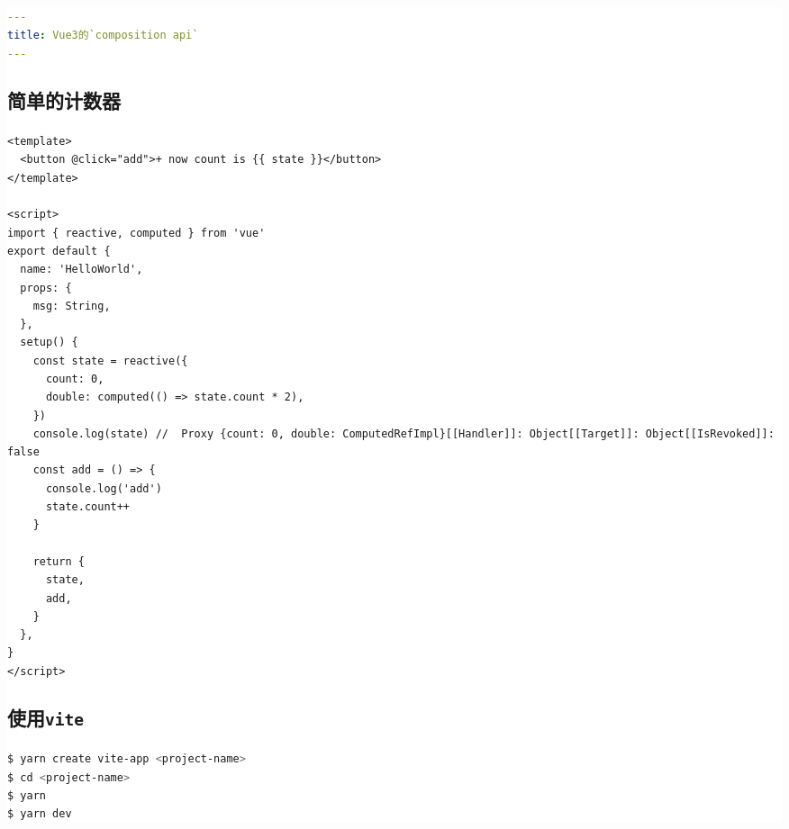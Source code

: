 ```yaml
---
title: Vue3的`composition api`
---
```




## 简单的计数器

```vue
<template>
  <button @click="add">+ now count is {{ state }}</button>
</template>

<script>
import { reactive, computed } from 'vue'
export default {
  name: 'HelloWorld',
  props: {
    msg: String,
  },
  setup() {
    const state = reactive({
      count: 0,
      double: computed(() => state.count * 2),
    })
    console.log(state) //  Proxy {count: 0, double: ComputedRefImpl}[[Handler]]: Object[[Target]]: Object[[IsRevoked]]: false
    const add = () => {
      console.log('add')
      state.count++
    }

    return {
      state,
      add,
    }
  },
}
</script>

```

## 使用`vite`

```sh
$ yarn create vite-app <project-name>
$ cd <project-name>
$ yarn
$ yarn dev
```
